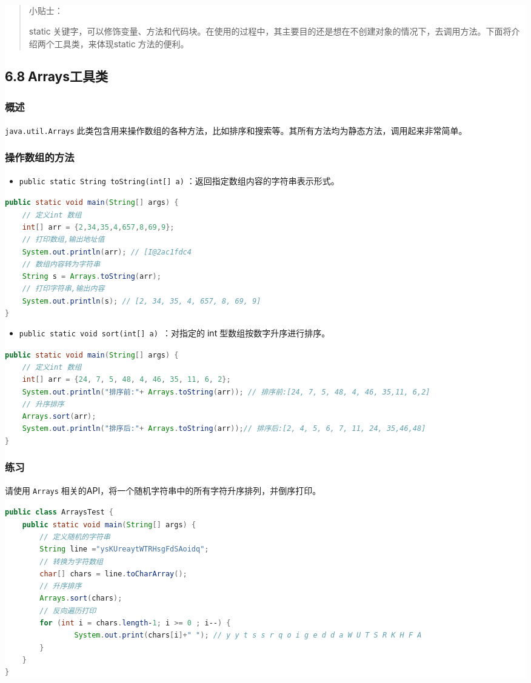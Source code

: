 > 小贴士：
>
> static 关键字，可以修饰变量、方法和代码块。在使用的过程中，其主要目的还是想在不创建对象的情况下，去调用方法。下面将介绍两个工具类，来体现static 方法的便利。



## 6.8 Arrays工具类

### 概述

`java.util.Arrays` 此类包含用来操作数组的各种方法，比如排序和搜索等。其所有方法均为静态方法，调用起来非常简单。

### 操作数组的方法

* `public static String toString(int[] a)` ：返回指定数组内容的字符串表示形式。

```java
public static void main(String[] args) {
    // 定义int 数组
    int[] arr = {2,34,35,4,657,8,69,9};
    // 打印数组,输出地址值
    System.out.println(arr); // [I@2ac1fdc4
    // 数组内容转为字符串
    String s = Arrays.toString(arr);
    // 打印字符串,输出内容
    System.out.println(s); // [2, 34, 35, 4, 657, 8, 69, 9]
}
```

* `public static void sort(int[] a) `：对指定的 int 型数组按数字升序进行排序。

```java
public static void main(String[] args) {
    // 定义int 数组
    int[] arr = {24, 7, 5, 48, 4, 46, 35, 11, 6, 2};
    System.out.println("排序前:"+ Arrays.toString(arr)); // 排序前:[24, 7, 5, 48, 4, 46, 35,11, 6,2]
    // 升序排序
    Arrays.sort(arr);
    System.out.println("排序后:"+ Arrays.toString(arr));// 排序后:[2, 4, 5, 6, 7, 11, 24, 35,46,48]
}
```

### 练习

请使用 `Arrays` 相关的API，将一个随机字符串中的所有字符升序排列，并倒序打印。

```java
public class ArraysTest {
    public static void main(String[] args) {
        // 定义随机的字符串
        String line ="ysKUreaytWTRHsgFdSAoidq";
        // 转换为字符数组
        char[] chars = line.toCharArray();
        // 升序排序
        Arrays.sort(chars);
        // 反向遍历打印
        for (int i = chars.length‐1; i >= 0 ; i‐‐) {
        		System.out.print(chars[i]+" "); // y y t s s r q o i g e d d a W U T S R K H F A
        }
    }
}
```
